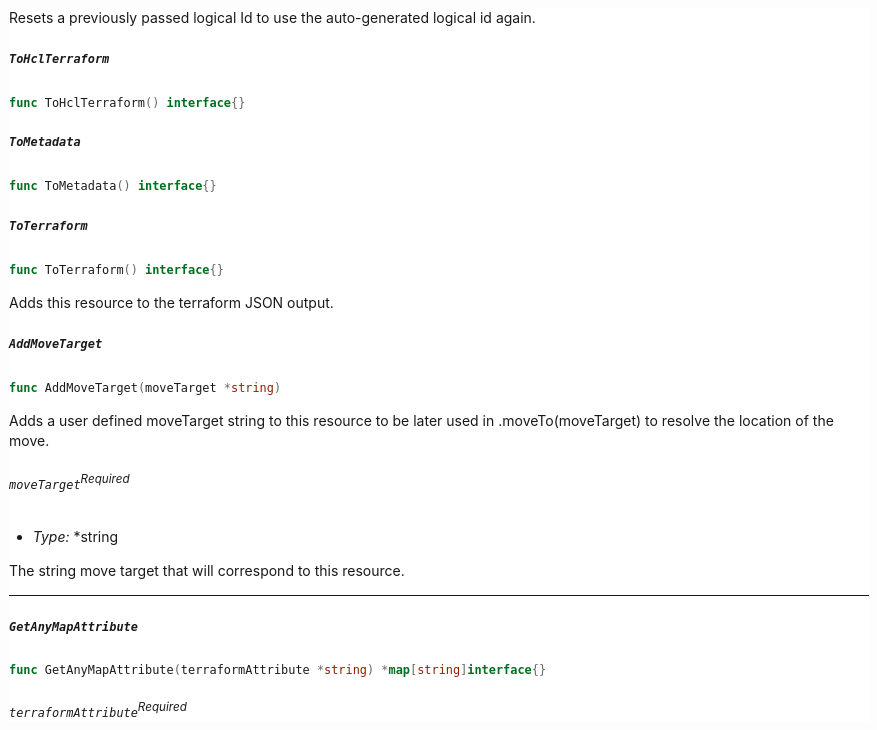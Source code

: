 Resets a previously passed logical Id to use the auto-generated logical id again.

##### `ToHclTerraform` <a name="ToHclTerraform" id="@skeptools/provider-zenduty.schedules.Schedules.toHclTerraform"></a>

```go
func ToHclTerraform() interface{}
```

##### `ToMetadata` <a name="ToMetadata" id="@skeptools/provider-zenduty.schedules.Schedules.toMetadata"></a>

```go
func ToMetadata() interface{}
```

##### `ToTerraform` <a name="ToTerraform" id="@skeptools/provider-zenduty.schedules.Schedules.toTerraform"></a>

```go
func ToTerraform() interface{}
```

Adds this resource to the terraform JSON output.

##### `AddMoveTarget` <a name="AddMoveTarget" id="@skeptools/provider-zenduty.schedules.Schedules.addMoveTarget"></a>

```go
func AddMoveTarget(moveTarget *string)
```

Adds a user defined moveTarget string to this resource to be later used in .moveTo(moveTarget) to resolve the location of the move.

###### `moveTarget`<sup>Required</sup> <a name="moveTarget" id="@skeptools/provider-zenduty.schedules.Schedules.addMoveTarget.parameter.moveTarget"></a>

- *Type:* *string

The string move target that will correspond to this resource.

---

##### `GetAnyMapAttribute` <a name="GetAnyMapAttribute" id="@skeptools/provider-zenduty.schedules.Schedules.getAnyMapAttribute"></a>

```go
func GetAnyMapAttribute(terraformAttribute *string) *map[string]interface{}
```

###### `terraformAttribute`<sup>Required</sup> <a name="terraformAttribute" id="@skeptools/provider-zenduty.schedules.Schedules.getAnyMapAttribute.parameter.terraformAttribute"></a>
